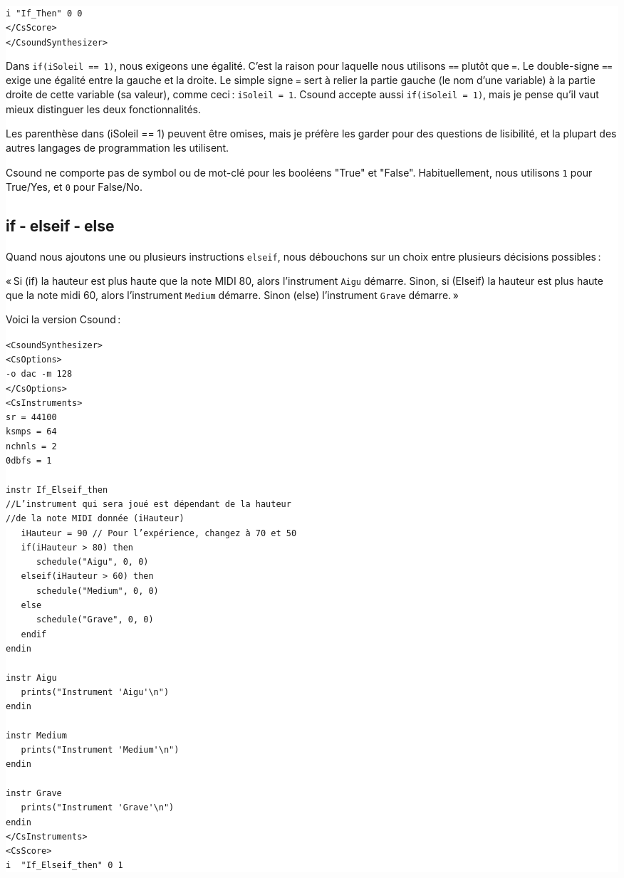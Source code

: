 ```
i "If_Then" 0 0
</CsScore>
</CsoundSynthesizer>
```

Dans `if(iSoleil == 1)`, nous exigeons une égalité. C’est la raison pour laquelle nous utilisons `==` plutôt que `=`. Le double-signe `==` exige une égalité entre la gauche et la droite. Le simple signe `=` sert à relier la partie gauche (le nom d’une variable) à la partie droite de cette variable (sa valeur), comme ceci : `iSoleil = 1`. Csound accepte aussi `if(iSoleil = 1)`, mais je pense qu’il vaut mieux distinguer les deux fonctionnalités.

Les parenthèse dans (iSoleil == 1) peuvent être omises, mais je préfère les garder pour des questions de lisibilité, et la plupart des autres langages de programmation les utilisent.

Csound ne comporte pas de symbol ou de mot-clé pour les booléens "True" et "False". Habituellement, nous utilisons `1` pour True/Yes, et `0` pour False/No.

## if - elseif - else

Quand nous ajoutons une ou plusieurs instructions `elseif`, nous débouchons sur un choix entre plusieurs décisions possibles :

« Si (if) la hauteur est plus haute que la note MIDI 80, alors l’instrument `Aigu` démarre. Sinon, si (Elseif) la hauteur est plus haute que la note midi 60, alors l’instrument `Medium` démarre. Sinon (else) l’instrument `Grave` démarre. »

Voici la version Csound :

```
<CsoundSynthesizer>
<CsOptions>
-o dac -m 128
</CsOptions>
<CsInstruments>
sr = 44100
ksmps = 64
nchnls = 2
0dbfs = 1

instr If_Elseif_then
//L’instrument qui sera joué est dépendant de la hauteur
//de la note MIDI donnée (iHauteur)
   iHauteur = 90 // Pour l’expérience, changez à 70 et 50
   if(iHauteur > 80) then
      schedule("Aigu", 0, 0)
   elseif(iHauteur > 60) then
      schedule("Medium", 0, 0)
   else
      schedule("Grave", 0, 0)
   endif
endin

instr Aigu
   prints("Instrument 'Aigu'\n")
endin

instr Medium
   prints("Instrument 'Medium'\n")
endin

instr Grave
   prints("Instrument 'Grave'\n")
endin
</CsInstruments>
<CsScore>
i  "If_Elseif_then" 0 1
```